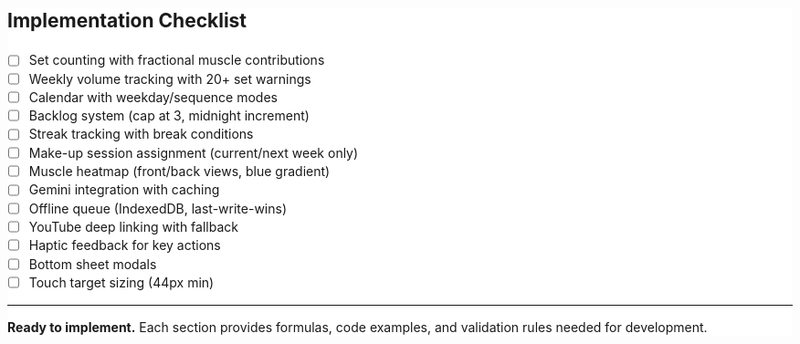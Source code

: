 
## Implementation Checklist

- [ ] Set counting with fractional muscle contributions
- [ ] Weekly volume tracking with 20+ set warnings
- [ ] Calendar with weekday/sequence modes
- [ ] Backlog system (cap at 3, midnight increment)
- [ ] Streak tracking with break conditions
- [ ] Make-up session assignment (current/next week only)
- [ ] Muscle heatmap (front/back views, blue gradient)
- [ ] Gemini integration with caching
- [ ] Offline queue (IndexedDB, last-write-wins)
- [ ] YouTube deep linking with fallback
- [ ] Haptic feedback for key actions
- [ ] Bottom sheet modals
- [ ] Touch target sizing (44px min)

---

**Ready to implement.** Each section provides formulas, code examples, and validation rules needed for development.